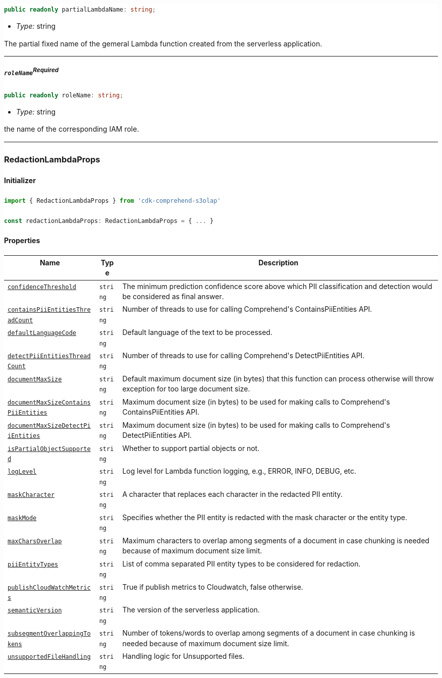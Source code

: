 ```typescript
public readonly partialLambdaName: string;
```

- *Type:* string

The partial fixed name of the gemeral Lambda function created from the serverless application.

---

##### `roleName`<sup>Required</sup> <a name="roleName" id="cdk-comprehend-s3olap.LambdaArnCaptorResourceProps.property.roleName"></a>

```typescript
public readonly roleName: string;
```

- *Type:* string

the name of the corresponding IAM role.

---

### RedactionLambdaProps <a name="RedactionLambdaProps" id="cdk-comprehend-s3olap.RedactionLambdaProps"></a>

#### Initializer <a name="Initializer" id="cdk-comprehend-s3olap.RedactionLambdaProps.Initializer"></a>

```typescript
import { RedactionLambdaProps } from 'cdk-comprehend-s3olap'

const redactionLambdaProps: RedactionLambdaProps = { ... }
```

#### Properties <a name="Properties" id="Properties"></a>

| **Name** | **Type** | **Description** |
| --- | --- | --- |
| <code><a href="#cdk-comprehend-s3olap.RedactionLambdaProps.property.confidenceThreshold">confidenceThreshold</a></code> | <code>string</code> | The minimum prediction confidence score above which PII classification and detection would be considered as final answer. |
| <code><a href="#cdk-comprehend-s3olap.RedactionLambdaProps.property.containsPiiEntitiesThreadCount">containsPiiEntitiesThreadCount</a></code> | <code>string</code> | Number of threads to use for calling Comprehend's ContainsPiiEntities API. |
| <code><a href="#cdk-comprehend-s3olap.RedactionLambdaProps.property.defaultLanguageCode">defaultLanguageCode</a></code> | <code>string</code> | Default language of the text to be processed. |
| <code><a href="#cdk-comprehend-s3olap.RedactionLambdaProps.property.detectPiiEntitiesThreadCount">detectPiiEntitiesThreadCount</a></code> | <code>string</code> | Number of threads to use for calling Comprehend's DetectPiiEntities API. |
| <code><a href="#cdk-comprehend-s3olap.RedactionLambdaProps.property.documentMaxSize">documentMaxSize</a></code> | <code>string</code> | Default maximum document size (in bytes) that this function can process otherwise will throw exception for too large document size. |
| <code><a href="#cdk-comprehend-s3olap.RedactionLambdaProps.property.documentMaxSizeContainsPiiEntities">documentMaxSizeContainsPiiEntities</a></code> | <code>string</code> | Maximum document size (in bytes) to be used for making calls to Comprehend's ContainsPiiEntities API. |
| <code><a href="#cdk-comprehend-s3olap.RedactionLambdaProps.property.documentMaxSizeDetectPiiEntities">documentMaxSizeDetectPiiEntities</a></code> | <code>string</code> | Maximum document size (in bytes) to be used for making calls to Comprehend's DetectPiiEntities API. |
| <code><a href="#cdk-comprehend-s3olap.RedactionLambdaProps.property.isPartialObjectSupported">isPartialObjectSupported</a></code> | <code>string</code> | Whether to support partial objects or not. |
| <code><a href="#cdk-comprehend-s3olap.RedactionLambdaProps.property.logLevel">logLevel</a></code> | <code>string</code> | Log level for Lambda function logging, e.g., ERROR, INFO, DEBUG, etc. |
| <code><a href="#cdk-comprehend-s3olap.RedactionLambdaProps.property.maskCharacter">maskCharacter</a></code> | <code>string</code> | A character that replaces each character in the redacted PII entity. |
| <code><a href="#cdk-comprehend-s3olap.RedactionLambdaProps.property.maskMode">maskMode</a></code> | <code>string</code> | Specifies whether the PII entity is redacted with the mask character or the entity type. |
| <code><a href="#cdk-comprehend-s3olap.RedactionLambdaProps.property.maxCharsOverlap">maxCharsOverlap</a></code> | <code>string</code> | Maximum characters to overlap among segments of a document in case chunking is needed because of maximum document size limit. |
| <code><a href="#cdk-comprehend-s3olap.RedactionLambdaProps.property.piiEntityTypes">piiEntityTypes</a></code> | <code>string</code> | List of comma separated PII entity types to be considered for redaction. |
| <code><a href="#cdk-comprehend-s3olap.RedactionLambdaProps.property.publishCloudWatchMetrics">publishCloudWatchMetrics</a></code> | <code>string</code> | True if publish metrics to Cloudwatch, false otherwise. |
| <code><a href="#cdk-comprehend-s3olap.RedactionLambdaProps.property.semanticVersion">semanticVersion</a></code> | <code>string</code> | The version of the serverless application. |
| <code><a href="#cdk-comprehend-s3olap.RedactionLambdaProps.property.subsegmentOverlappingTokens">subsegmentOverlappingTokens</a></code> | <code>string</code> | Number of tokens/words to overlap among segments of a document in case chunking is needed because of maximum document size limit. |
| <code><a href="#cdk-comprehend-s3olap.RedactionLambdaProps.property.unsupportedFileHandling">unsupportedFileHandling</a></code> | <code>string</code> | Handling logic for Unsupported files. |